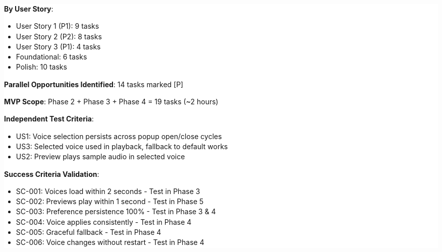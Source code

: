**By User Story**:
- User Story 1 (P1): 9 tasks
- User Story 2 (P2): 8 tasks
- User Story 3 (P1): 4 tasks
- Foundational: 6 tasks
- Polish: 10 tasks

**Parallel Opportunities Identified**: 14 tasks marked [P]

**MVP Scope**: Phase 2 + Phase 3 + Phase 4 = 19 tasks (~2 hours)

**Independent Test Criteria**:
- US1: Voice selection persists across popup open/close cycles
- US3: Selected voice used in playback, fallback to default works
- US2: Preview plays sample audio in selected voice

**Success Criteria Validation**:
- SC-001: Voices load within 2 seconds - Test in Phase 3
- SC-002: Previews play within 1 second - Test in Phase 5
- SC-003: Preference persistence 100% - Test in Phase 3 & 4
- SC-004: Voice applies consistently - Test in Phase 4
- SC-005: Graceful fallback - Test in Phase 4
- SC-006: Voice changes without restart - Test in Phase 4
